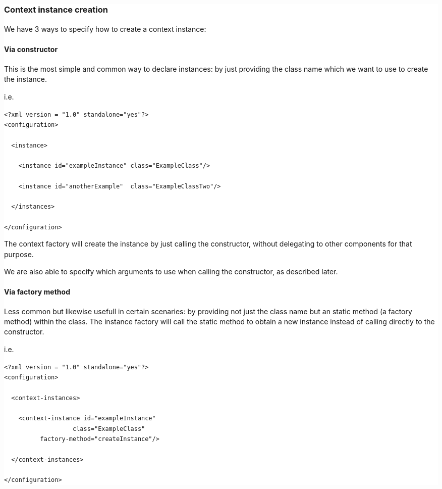 ### Context instance creation ###

We have 3 ways to specify how to create a context instance:

#### Via constructor ####
This is the most simple and common way to declare instances: by just providing the class name which we want to use to create the instance.

i.e.

```
<?xml version = "1.0" standalone="yes"?>
<configuration>

  <instance>

    <instance id="exampleInstance" class="ExampleClass"/>

    <instance id="anotherExample"  class="ExampleClassTwo"/> 

  </instances>

</configuration>
```

The context factory will create the instance by just calling the constructor, without delegating to other components for that purpose.

We are also able to specify which arguments to use when calling the constructor, as described later.


#### Via factory method ####
Less common but likewise usefull in certain scenaries: by providing not just the class name but an static method (a factory method) within the class.
The instance factory will call the static method to obtain a new instance instead of calling directly to the constructor.

i.e.

```
<?xml version = "1.0" standalone="yes"?>
<configuration>

  <context-instances>

    <context-instance id="exampleInstance"
                   class="ExampleClass"
          factory-method="createInstance"/>

  </context-instances>

</configuration>
```
